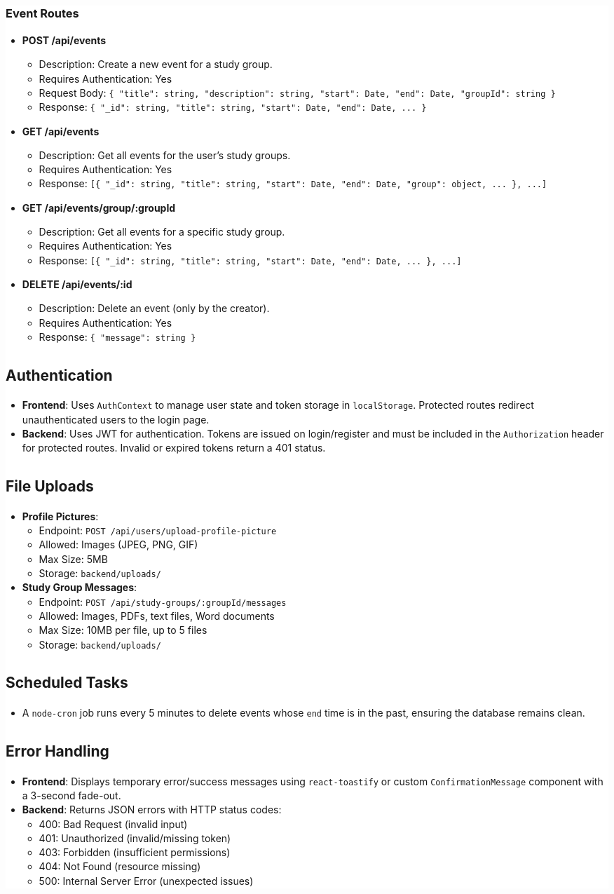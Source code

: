 ### Event Routes
- **POST /api/events**
  - Description: Create a new event for a study group.
  - Requires Authentication: Yes
  - Request Body: `{ "title": string, "description": string, "start": Date, "end": Date, "groupId": string }`
  - Response: `{ "_id": string, "title": string, "start": Date, "end": Date, ... }`

- **GET /api/events**
  - Description: Get all events for the user’s study groups.
  - Requires Authentication: Yes
  - Response: `[{ "_id": string, "title": string, "start": Date, "end": Date, "group": object, ... }, ...]`

- **GET /api/events/group/:groupId**
  - Description: Get all events for a specific study group.
  - Requires Authentication: Yes
  - Response: `[{ "_id": string, "title": string, "start": Date, "end": Date, ... }, ...]`

- **DELETE /api/events/:id**
  - Description: Delete an event (only by the creator).
  - Requires Authentication: Yes
  - Response: `{ "message": string }`

## Authentication
- **Frontend**: Uses `AuthContext` to manage user state and token storage in `localStorage`. Protected routes redirect unauthenticated users to the login page.
- **Backend**: Uses JWT for authentication. Tokens are issued on login/register and must be included in the `Authorization` header for protected routes. Invalid or expired tokens return a 401 status.

## File Uploads
- **Profile Pictures**:
  - Endpoint: `POST /api/users/upload-profile-picture`
  - Allowed: Images (JPEG, PNG, GIF)
  - Max Size: 5MB
  - Storage: `backend/uploads/`
- **Study Group Messages**:
  - Endpoint: `POST /api/study-groups/:groupId/messages`
  - Allowed: Images, PDFs, text files, Word documents
  - Max Size: 10MB per file, up to 5 files
  - Storage: `backend/uploads/`

## Scheduled Tasks
- A `node-cron` job runs every 5 minutes to delete events whose `end` time is in the past, ensuring the database remains clean.

## Error Handling
- **Frontend**: Displays temporary error/success messages using `react-toastify` or custom `ConfirmationMessage` component with a 3-second fade-out.
- **Backend**: Returns JSON errors with HTTP status codes:
  - 400: Bad Request (invalid input)
  - 401: Unauthorized (invalid/missing token)
  - 403: Forbidden (insufficient permissions)
  - 404: Not Found (resource missing)
  - 500: Internal Server Error (unexpected issues)
